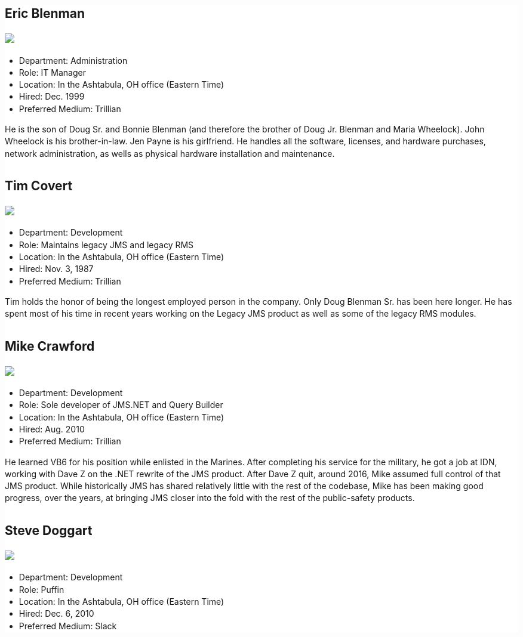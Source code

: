 ## Eric Blenman
![](/uploads/idn-employees/eric-blenman-1.png)
* Department: Administration
* Role: IT Manager
* Location: In the Ashtabula, OH office (Eastern Time)
* Hired: Dec. 1999
* Preferred Medium: Trillian

He is the son of Doug Sr. and Bonnie Blenman (and therefore the brother of Doug Jr. Blenman and Maria Wheelock).  John Wheelock is his brother-in-law.  Jen Payne is his girlfriend.  He handles all the software, licenses, and hardware purchases, network administration, as wells as physical hardware installation and maintenance.

## Tim Covert
![](/uploads/idn-employees/tim-covert-1.png)
* Department: Development
* Role: Maintains legacy JMS and legacy RMS
* Location: In the Ashtabula, OH office (Eastern Time)
* Hired: Nov. 3, 1987
* Preferred Medium: Trillian

Tim holds the honor of being the longest employed person in the company.  Only Doug Blenman Sr. has been here longer.  He has spent most of his time in recent years working on the Legacy JMS product as well as some of the legacy RMS modules.

## Mike Crawford
![](/uploads/idn-employees/mike-crawford-1.png)
* Department: Development
* Role: Sole developer of JMS.NET and Query Builder
* Location: In the Ashtabula, OH office (Eastern Time)
* Hired: Aug. 2010
* Preferred Medium: Trillian

He learned VB6 for his position while enlisted in the Marines.  After completing his service for the military, he got a job at IDN, working with Dave Z on the .NET rewrite of the JMS product.  After Dave Z quit, around 2016, Mike assumed full control of that JMS product.  While historically JMS has shared relatively little with the rest of the codebase, Mike has been making good progress, over the years, at bringing JMS closer into the fold with the rest of the public-safety products.

## Steve Doggart
![](/uploads/idn-employees/steven-doggart-1.png)
* Department: Development
* Role: Puffin
* Location: In the Ashtabula, OH office (Eastern Time)
* Hired: Dec. 6, 2010
* Preferred Medium: Slack
